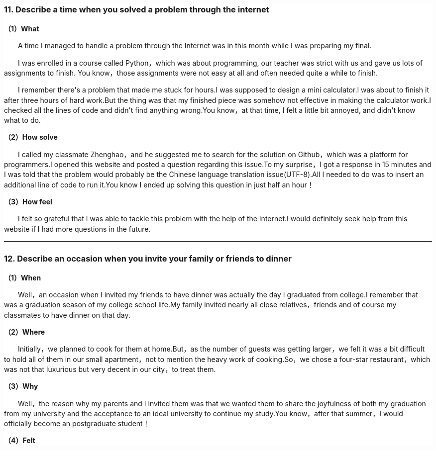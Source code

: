 
### 11. Describe a time when you solved a problem through the internet

**（1）What**

&emsp;&emsp;A time I managed to handle a problem through the Internet was in this month while I was preparing my final.

&emsp;&emsp;I was enrolled in a course called Python，which was about programming, our teacher was strict with us and gave us lots of assignments to finish. You know，those assignments were not easy at all and often needed quite a while to finish.

&emsp;&emsp;I remember there's a problem that made me stuck for hours.I was supposed to design a mini calculator.I was about to finish it after three hours of hard work.But the thing was that my finished piece was somehow not effective in making the calculator work.I checked all the lines of code and didn't find anything wrong.You know，at that time, I felt a little bit annoyed, and didn't know what to do.

**（2）How solve**

&emsp;&emsp;I called my classmate Zhenghao，and he suggested me to search for the solution on Github，which was a platform for programmers.I opened this website and posted a question regarding this issue.To my surprise，I got a response in 15 minutes and I was told that the problem would probably be the Chinese language translation issue(UTF-8).All I needed to do was to insert an additional line of code to run it.You know I ended up solving this question in just half an hour！

**（3）How feel**

&emsp;&emsp;I felt so grateful that I was able to tackle this problem with the help of the Internet.I would definitely seek help from this website if I had more questions in the future.

---

### 12. Describe an occasion when you invite your family or friends to dinner

**（1）When**

&emsp;&emsp;Well，an occasion when I invited my friends to have dinner was actually the day I graduated from college.I remember that was a graduation season of my college school life.My family invited nearly all close relatives，friends and of course my classmates to have dinner on that day.

**（2）Where**

&emsp;&emsp;Initially，we planned to cook for them at home.But，as the number of guests was getting larger，we felt it was a bit difficult to hold all of them in our small apartment，not to mention the heavy work of cooking.So，we chose a four-star restaurant，which was not that luxurious but very decent in our city，to treat them.

**（3）Why**

&emsp;&emsp;Well，the reason why my parents and I invited them was that we wanted them to share the joyfulness of both my graduation from my university and the acceptance to an ideal university to continue my study.You know，after that summer，I would officially become an postgraduate student！

**（4）Felt**
